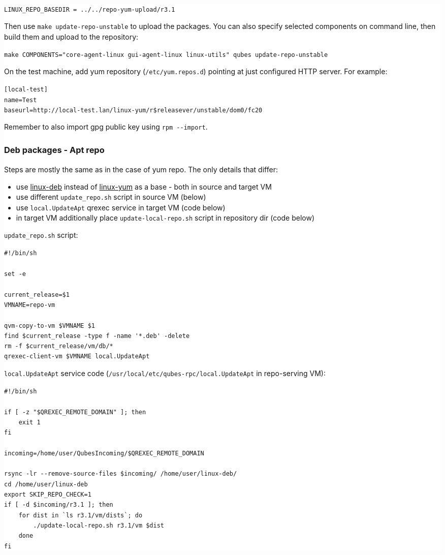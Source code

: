 ~~~
LINUX_REPO_BASEDIR = ../../repo-yum-upload/r3.1
~~~

Then use `make update-repo-unstable` to upload the packages. You can also
specify selected components on command line, then build them and upload to the
repository:

~~~
make COMPONENTS="core-agent-linux gui-agent-linux linux-utils" qubes update-repo-unstable
~~~

On the test machine, add yum repository (`/etc/yum.repos.d`) pointing at just
configured HTTP server. For example:

~~~
[local-test]
name=Test
baseurl=http://local-test.lan/linux-yum/r$releasever/unstable/dom0/fc20
~~~

Remember to also import gpg public key using `rpm --import`.

### Deb packages - Apt repo
<a id="deb-packages---apt-repo"></a>

Steps are mostly the same as in the case of yum repo. The only details that differ:

- use [linux-deb](https://github.com/QubesOS/qubes-linux-deb) instead of [linux-yum](https://github.com/QubesOS/qubes-linux-yum) as a base - both in source and target VM
- use different `update_repo.sh` script in source VM (below)
- use `local.UpdateApt` qrexec service in target VM (code below)
- in target VM additionally place `update-local-repo.sh` script in repository dir (code below)

`update_repo.sh` script:

~~~
#!/bin/sh

set -e

current_release=$1
VMNAME=repo-vm

qvm-copy-to-vm $VMNAME $1
find $current_release -type f -name '*.deb' -delete
rm -f $current_release/vm/db/*
qrexec-client-vm $VMNAME local.UpdateApt
~~~

`local.UpdateApt` service code (`/usr/local/etc/qubes-rpc/local.UpdateApt` in repo-serving VM):

~~~
#!/bin/sh

if [ -z "$QREXEC_REMOTE_DOMAIN" ]; then
    exit 1
fi

incoming=/home/user/QubesIncoming/$QREXEC_REMOTE_DOMAIN

rsync -lr --remove-source-files $incoming/ /home/user/linux-deb/
cd /home/user/linux-deb
export SKIP_REPO_CHECK=1
if [ -d $incoming/r3.1 ]; then
    for dist in `ls r3.1/vm/dists`; do
        ./update-local-repo.sh r3.1/vm $dist
    done
fi

~~~